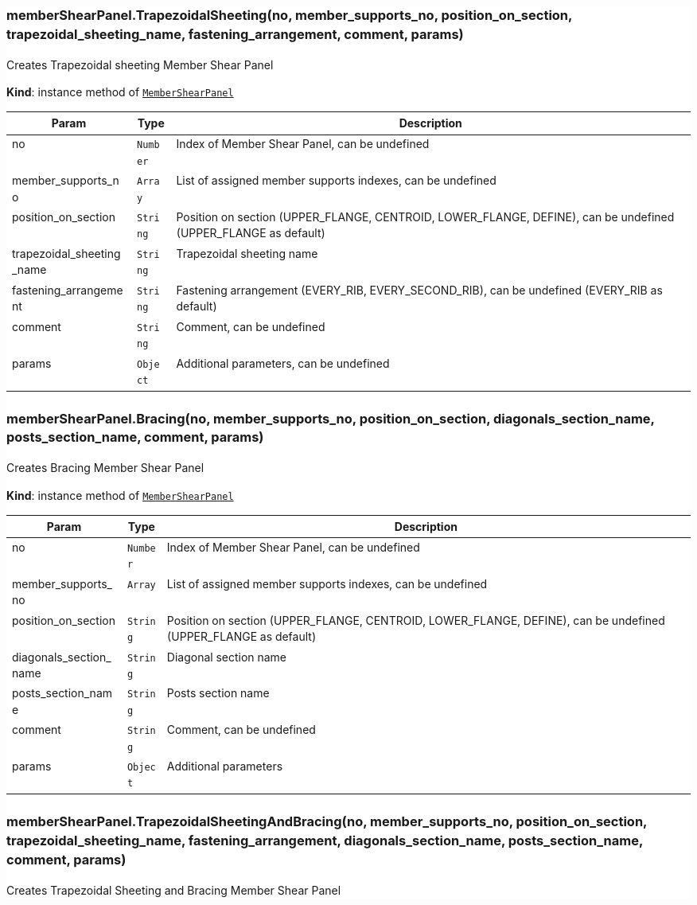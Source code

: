 <a name="MemberShearPanel+TrapezoidalSheeting"></a>

### memberShearPanel.TrapezoidalSheeting(no, member_supports_no, position_on_section, trapezoidal_sheeting_name, fastening_arrangement, comment, params)
Creates Trapezoidal sheeting Member Shear Panel

**Kind**: instance method of [<code>MemberShearPanel</code>](#MemberShearPanel)  

| Param | Type | Description |
| --- | --- | --- |
| no | <code>Number</code> | Index of Member Shear Panel, can be undefined |
| member_supports_no | <code>Array</code> | List of assigned member supports indexes, can be undefined |
| position_on_section | <code>String</code> | Position on section (UPPER_FLANGE, CENTROID, LOWER_FLANGE, DEFINE), can be undefined (UPPER_FLANGE as default) |
| trapezoidal_sheeting_name | <code>String</code> | Trapezoidal sheeting name |
| fastening_arrangement | <code>String</code> | Fastening arrangement (EVERY_RIB, EVERY_SECOND_RIB), can be undefined (EVERY_RIB as default) |
| comment | <code>String</code> | Comment, can be undefined |
| params | <code>Object</code> | Additional parameters, can be undefined |

<a name="MemberShearPanel+Bracing"></a>

### memberShearPanel.Bracing(no, member_supports_no, position_on_section, diagonals_section_name, posts_section_name, comment, params)
Creates Bracing Member Shear Panel

**Kind**: instance method of [<code>MemberShearPanel</code>](#MemberShearPanel)  

| Param | Type | Description |
| --- | --- | --- |
| no | <code>Number</code> | Index of Member Shear Panel, can be undefined |
| member_supports_no | <code>Array</code> | List of assigned member supports indexes, can be undefined |
| position_on_section | <code>String</code> | Position on section (UPPER_FLANGE, CENTROID, LOWER_FLANGE, DEFINE), can be undefined (UPPER_FLANGE as default) |
| diagonals_section_name | <code>String</code> | Diagonal section name |
| posts_section_name | <code>String</code> | Posts section name |
| comment | <code>String</code> | Comment, can be undefined |
| params | <code>Object</code> | Additional parameters |

<a name="MemberShearPanel+TrapezoidalSheetingAndBracing"></a>

### memberShearPanel.TrapezoidalSheetingAndBracing(no, member_supports_no, position_on_section, trapezoidal_sheeting_name, fastening_arrangement, diagonals_section_name, posts_section_name, comment, params)
Creates Trapezoidal Sheeting and Bracing Member Shear Panel
